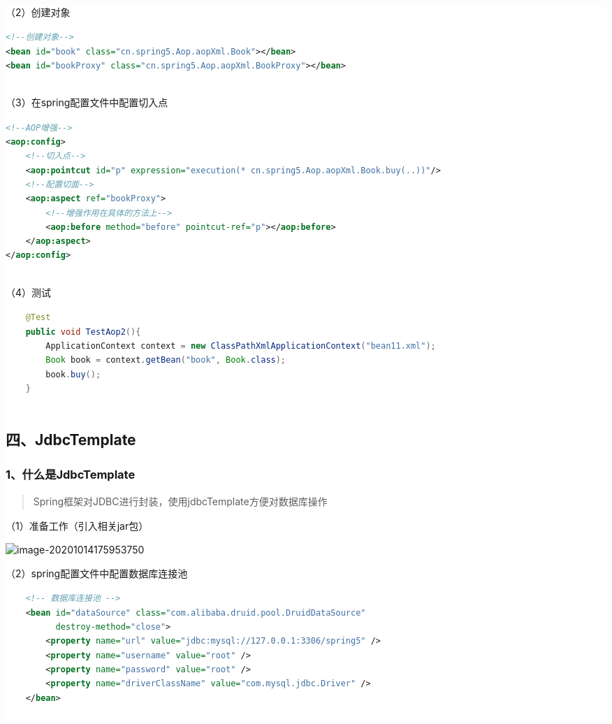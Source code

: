 （2）创建对象

```xml
<!--创建对象-->
<bean id="book" class="cn.spring5.Aop.aopXml.Book"></bean>
<bean id="bookProxy" class="cn.spring5.Aop.aopXml.BookProxy"></bean>
        
```

（3）在spring配置文件中配置切入点

```xml
<!--AOP增强-->
<aop:config>
    <!--切入点-->
    <aop:pointcut id="p" expression="execution(* cn.spring5.Aop.aopXml.Book.buy(..))"/>
    <!--配置切面-->
    <aop:aspect ref="bookProxy">
        <!--增强作用在具体的方法上-->
        <aop:before method="before" pointcut-ref="p"></aop:before>
    </aop:aspect>
</aop:config>
  
```

（4）测试

```java
    @Test
    public void TestAop2(){
        ApplicationContext context = new ClassPathXmlApplicationContext("bean11.xml");
        Book book = context.getBean("book", Book.class);
        book.buy();
    }
       
```

## 四、JdbcTemplate

### 1、什么是JdbcTemplate

> Spring框架对JDBC进行封装，使用jdbcTemplate方便对数据库操作

（1）准备工作（引入相关jar包）

![image-20201014175953750](https://shj-img.oss-cn-beijing.aliyuncs.com/img/c020a2ef68a0912579fbba66b8da2795.png)

（2）spring配置文件中配置数据库连接池

```xml
    <!-- 数据库连接池 -->
    <bean id="dataSource" class="com.alibaba.druid.pool.DruidDataSource"
          destroy-method="close">
        <property name="url" value="jdbc:mysql://127.0.0.1:3306/spring5" />
        <property name="username" value="root" />
        <property name="password" value="root" />
        <property name="driverClassName" value="com.mysql.jdbc.Driver" />
    </bean>
   
```
